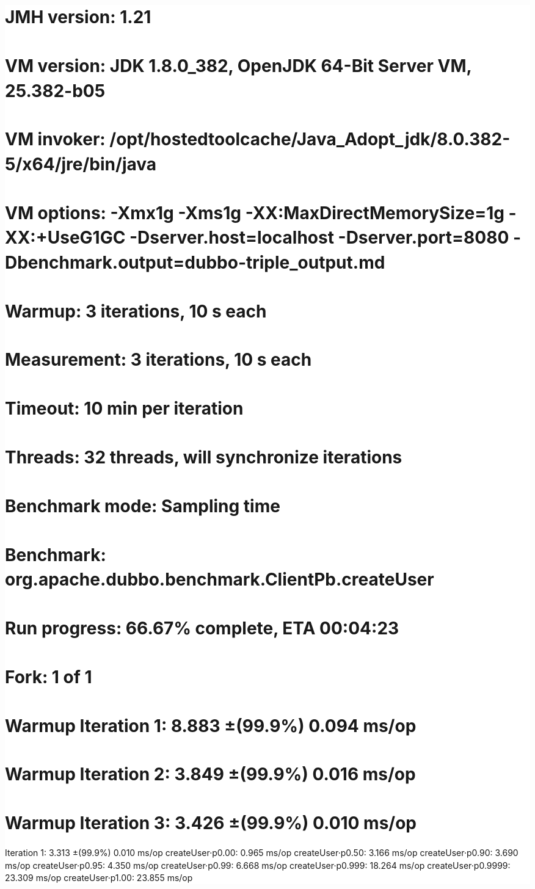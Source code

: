 
# JMH version: 1.21
# VM version: JDK 1.8.0_382, OpenJDK 64-Bit Server VM, 25.382-b05
# VM invoker: /opt/hostedtoolcache/Java_Adopt_jdk/8.0.382-5/x64/jre/bin/java
# VM options: -Xmx1g -Xms1g -XX:MaxDirectMemorySize=1g -XX:+UseG1GC -Dserver.host=localhost -Dserver.port=8080 -Dbenchmark.output=dubbo-triple_output.md
# Warmup: 3 iterations, 10 s each
# Measurement: 3 iterations, 10 s each
# Timeout: 10 min per iteration
# Threads: 32 threads, will synchronize iterations
# Benchmark mode: Sampling time
# Benchmark: org.apache.dubbo.benchmark.ClientPb.createUser

# Run progress: 66.67% complete, ETA 00:04:23
# Fork: 1 of 1
# Warmup Iteration   1: 8.883 ±(99.9%) 0.094 ms/op
# Warmup Iteration   2: 3.849 ±(99.9%) 0.016 ms/op
# Warmup Iteration   3: 3.426 ±(99.9%) 0.010 ms/op
Iteration   1: 3.313 ±(99.9%) 0.010 ms/op
                 createUser·p0.00:   0.965 ms/op
                 createUser·p0.50:   3.166 ms/op
                 createUser·p0.90:   3.690 ms/op
                 createUser·p0.95:   4.350 ms/op
                 createUser·p0.99:   6.668 ms/op
                 createUser·p0.999:  18.264 ms/op
                 createUser·p0.9999: 23.309 ms/op
                 createUser·p1.00:   23.855 ms/op
